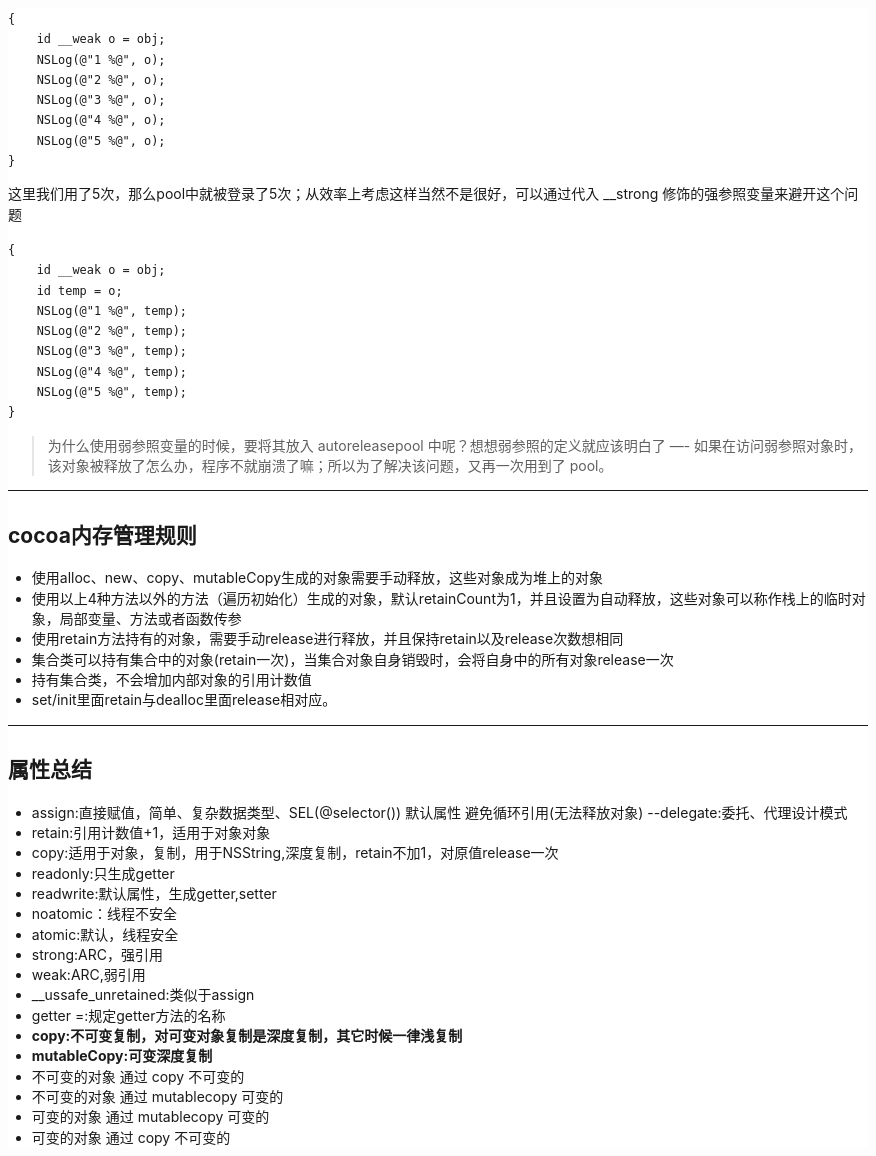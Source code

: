     {
        id __weak o = obj;
        NSLog(@"1 %@", o);
        NSLog(@"2 %@", o);
        NSLog(@"3 %@", o);
        NSLog(@"4 %@", o);
        NSLog(@"5 %@", o);
    }

这里我们用了5次，那么pool中就被登录了5次；从效率上考虑这样当然不是很好，可以通过代入 __strong 修饰的强参照变量来避开这个问题

    {
        id __weak o = obj;
        id temp = o;
        NSLog(@"1 %@", temp);
        NSLog(@"2 %@", temp);
        NSLog(@"3 %@", temp);
        NSLog(@"4 %@", temp);
        NSLog(@"5 %@", temp);
    }

> 为什么使用弱参照变量的时候，要将其放入 autoreleasepool 中呢？想想弱参照的定义就应该明白了 —- 如果在访问弱参照对象时，该对象被释放了怎么办，程序不就崩溃了嘛；所以为了解决该问题，又再一次用到了 pool。

***

<a name="cocoa内存管理规则"></a>
<h2 id="cocoa内存管理规则"> cocoa内存管理规则 </h2>

- 使用alloc、new、copy、mutableCopy生成的对象需要手动释放，这些对象成为堆上的对象
- 使用以上4种方法以外的方法（遍历初始化）生成的对象，默认retainCount为1，并且设置为自动释放，这些对象可以称作栈上的临时对象，局部变量、方法或者函数传参
- 使用retain方法持有的对象，需要手动release进行释放，并且保持retain以及release次数想相同
- 集合类可以持有集合中的对象(retain一次)，当集合对象自身销毁时，会将自身中的所有对象release一次
- 持有集合类，不会增加内部对象的引用计数值
- set/init里面retain与dealloc里面release相对应。

***

<a name="属性总结"></a>
<h2 id="属性总结"> 属性总结 </h2>

- assign:直接赋值，简单、复杂数据类型、SEL(@selector()) 默认属性 避免循环引用(无法释放对象) --delegate:委托、代理设计模式
- retain:引用计数值+1，适用于对象对象
- copy:适用于对象，复制，用于NSString,深度复制，retain不加1，对原值release一次
- readonly:只生成getter
- readwrite:默认属性，生成getter,setter
- noatomic：线程不安全
- atomic:默认，线程安全
- strong:ARC，强引用
- weak:ARC,弱引用
- __ussafe_unretained:类似于assign
- getter =:规定getter方法的名称
- **copy:不可变复制，对可变对象复制是深度复制，其它时候一律浅复制**
- **mutableCopy:可变深度复制**
- 不可变的对象 通过 copy 不可变的
- 不可变的对象 通过 mutablecopy 可变的
- 可变的对象   通过 mutablecopy 可变的
- 可变的对象   通过 copy 不可变的
